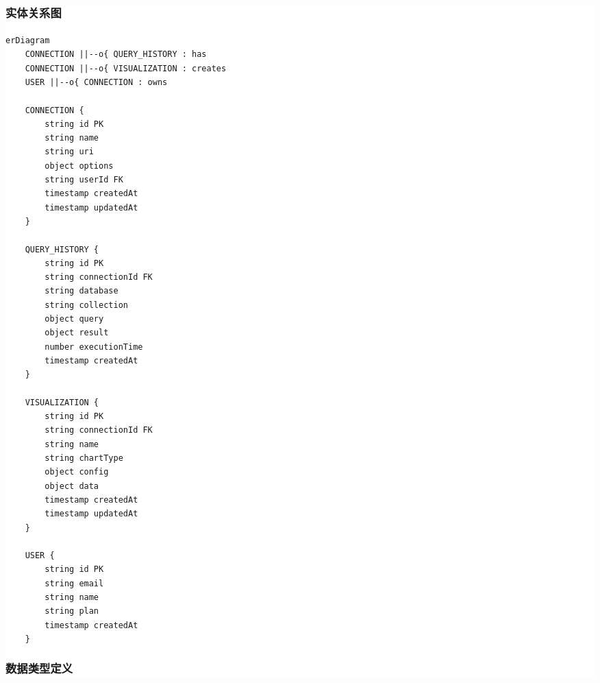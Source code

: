 ### 实体关系图

```mermaid
erDiagram
    CONNECTION ||--o{ QUERY_HISTORY : has
    CONNECTION ||--o{ VISUALIZATION : creates
    USER ||--o{ CONNECTION : owns
    
    CONNECTION {
        string id PK
        string name
        string uri
        object options
        string userId FK
        timestamp createdAt
        timestamp updatedAt
    }
    
    QUERY_HISTORY {
        string id PK
        string connectionId FK
        string database
        string collection
        object query
        object result
        number executionTime
        timestamp createdAt
    }
    
    VISUALIZATION {
        string id PK
        string connectionId FK
        string name
        string chartType
        object config
        object data
        timestamp createdAt
        timestamp updatedAt
    }
    
    USER {
        string id PK
        string email
        string name
        string plan
        timestamp createdAt
    }
```

### 数据类型定义
